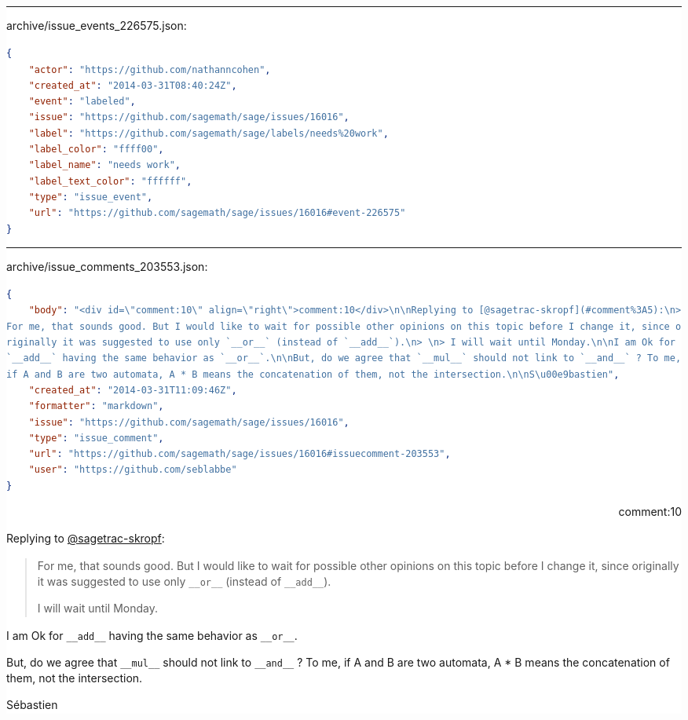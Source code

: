 

---

archive/issue_events_226575.json:
```json
{
    "actor": "https://github.com/nathanncohen",
    "created_at": "2014-03-31T08:40:24Z",
    "event": "labeled",
    "issue": "https://github.com/sagemath/sage/issues/16016",
    "label": "https://github.com/sagemath/sage/labels/needs%20work",
    "label_color": "ffff00",
    "label_name": "needs work",
    "label_text_color": "ffffff",
    "type": "issue_event",
    "url": "https://github.com/sagemath/sage/issues/16016#event-226575"
}
```



---

archive/issue_comments_203553.json:
```json
{
    "body": "<div id=\"comment:10\" align=\"right\">comment:10</div>\n\nReplying to [@sagetrac-skropf](#comment%3A5):\n> For me, that sounds good. But I would like to wait for possible other opinions on this topic before I change it, since originally it was suggested to use only `__or__` (instead of `__add__`).\n> \n> I will wait until Monday.\n\nI am Ok for `__add__` having the same behavior as `__or__`.\n\nBut, do we agree that `__mul__` should not link to `__and__` ? To me, if A and B are two automata, A * B means the concatenation of them, not the intersection.\n\nS\u00e9bastien",
    "created_at": "2014-03-31T11:09:46Z",
    "formatter": "markdown",
    "issue": "https://github.com/sagemath/sage/issues/16016",
    "type": "issue_comment",
    "url": "https://github.com/sagemath/sage/issues/16016#issuecomment-203553",
    "user": "https://github.com/seblabbe"
}
```

<div id="comment:10" align="right">comment:10</div>

Replying to [@sagetrac-skropf](#comment%3A5):
> For me, that sounds good. But I would like to wait for possible other opinions on this topic before I change it, since originally it was suggested to use only `__or__` (instead of `__add__`).
> 
> I will wait until Monday.

I am Ok for `__add__` having the same behavior as `__or__`.

But, do we agree that `__mul__` should not link to `__and__` ? To me, if A and B are two automata, A * B means the concatenation of them, not the intersection.

Sébastien
